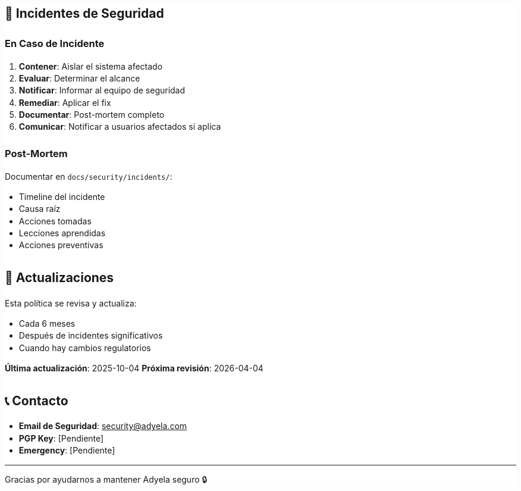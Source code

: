 ## 🚨 Incidentes de Seguridad

### En Caso de Incidente

1. **Contener**: Aislar el sistema afectado
2. **Evaluar**: Determinar el alcance
3. **Notificar**: Informar al equipo de seguridad
4. **Remediar**: Aplicar el fix
5. **Documentar**: Post-mortem completo
6. **Comunicar**: Notificar a usuarios afectados si aplica

### Post-Mortem

Documentar en `docs/security/incidents/`:

- Timeline del incidente
- Causa raíz
- Acciones tomadas
- Lecciones aprendidas
- Acciones preventivas

## 🔄 Actualizaciones

Esta política se revisa y actualiza:

- Cada 6 meses
- Después de incidentes significativos
- Cuando hay cambios regulatorios

**Última actualización**: 2025-10-04 **Próxima revisión**: 2026-04-04

## 📞 Contacto

- **Email de Seguridad**: security@adyela.com
- **PGP Key**: [Pendiente]
- **Emergency**: [Pendiente]

---

Gracias por ayudarnos a mantener Adyela seguro 🔒
